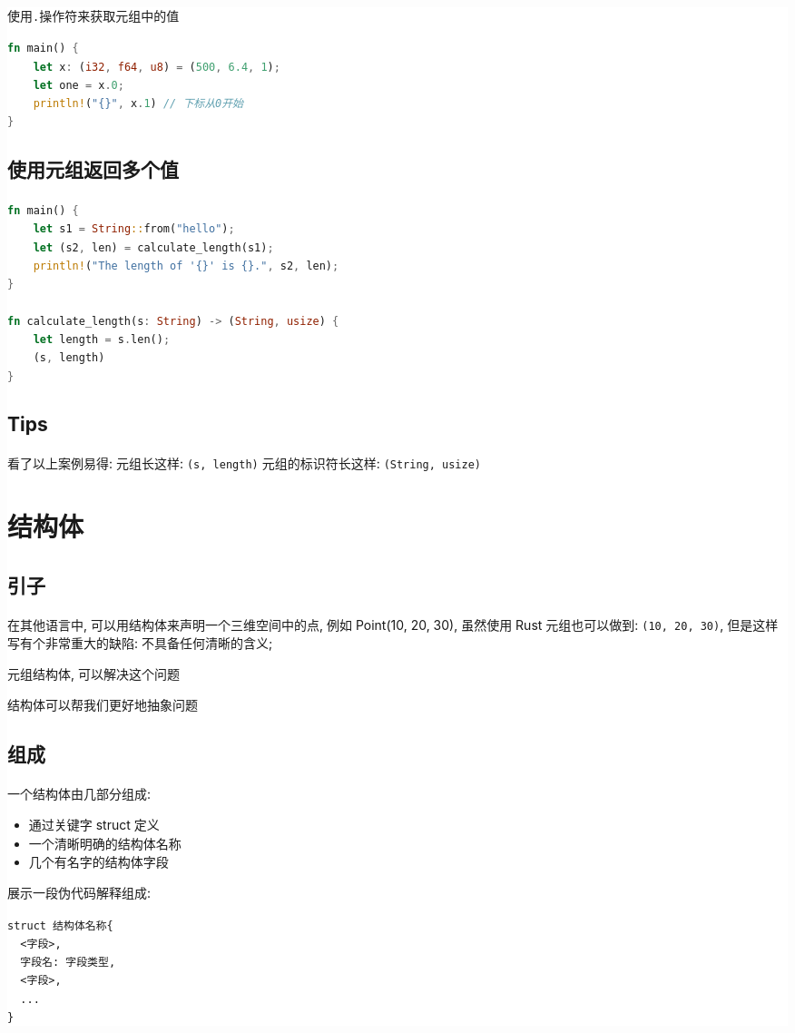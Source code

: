 使用`.`操作符来获取元组中的值

```rust
fn main() {
    let x: (i32, f64, u8) = (500, 6.4, 1);
    let one = x.0;
    println!("{}", x.1) // 下标从0开始
}
```

## 使用元组返回多个值
```rust
fn main() {
    let s1 = String::from("hello");
    let (s2, len) = calculate_length(s1);
    println!("The length of '{}' is {}.", s2, len);
}

fn calculate_length(s: String) -> (String, usize) {
    let length = s.len();
    (s, length)
}

```

## Tips

看了以上案例易得:
元组长这样: `(s, length)`
元组的标识符长这样: `(String, usize)`

# 结构体

## 引子

在其他语言中, 可以用结构体来声明一个三维空间中的点, 例如 Point(10, 20, 30), 虽然使用 Rust 元组也可以做到: `(10, 20, 30)`, 但是这样写有个非常重大的缺陷: 不具备任何清晰的含义;

元组结构体, 可以解决这个问题

结构体可以帮我们更好地抽象问题

## 组成

一个结构体由几部分组成:
  - 通过关键字 struct 定义
  - 一个清晰明确的结构体名称
  - 几个有名字的结构体字段

展示一段伪代码解释组成:
```
struct 结构体名称{
  <字段>,
  字段名: 字段类型,
  <字段>,
  ...
}
```
